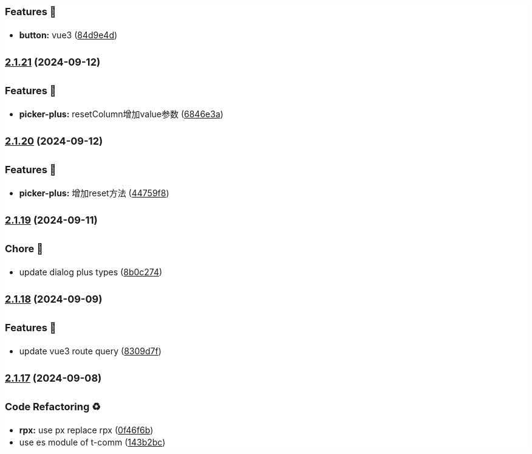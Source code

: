 
### Features 🎉

* **button:** vue3 ([84d9e4d](https://github.com/novlan1/press-ui/commit/84d9e4d523775b83a713b07ebcdf8b727c8cd3b1))

### [2.1.21](https://github.com/novlan1/press-ui/compare/v2.1.20...v2.1.21) (2024-09-12)


### Features 🎉

* **picker-plus:** resetColumn增加value参数 ([6846e3a](https://github.com/novlan1/press-ui/commit/6846e3ad471e68e01f6c1241897e5fc086e8e870))

### [2.1.20](https://github.com/novlan1/press-ui/compare/v2.1.19...v2.1.20) (2024-09-12)


### Features 🎉

* **picker-plus:** 增加reset方法 ([44759f8](https://github.com/novlan1/press-ui/commit/44759f8c8c8757a395a250a23ed670129ec75bc4))

### [2.1.19](https://github.com/novlan1/press-ui/compare/v2.1.18...v2.1.19) (2024-09-11)


### Chore 🚀 

* update dialog plus types ([8b0c274](https://github.com/novlan1/press-ui/commit/8b0c274f6aaeb37b863e8f71cd5a976798576661))

### [2.1.18](https://github.com/novlan1/press-ui/compare/v2.1.17...v2.1.18) (2024-09-09)


### Features 🎉

* update vue3 route query ([8309d7f](https://github.com/novlan1/press-ui/commit/8309d7fc63c31e57db5916cde0b3f6f225506640))

### [2.1.17](https://github.com/novlan1/press-ui/compare/v2.1.16...v2.1.17) (2024-09-08)


### Code Refactoring ♻️

* **rpx:** use px replace rpx ([0f46f6b](https://github.com/novlan1/press-ui/commit/0f46f6ba6f102488db38a69474d002718fd930bf))
* use es module of t-comm ([143b2bc](https://github.com/novlan1/press-ui/commit/143b2bc022e38e5c739cc892880006ed5489b293))

